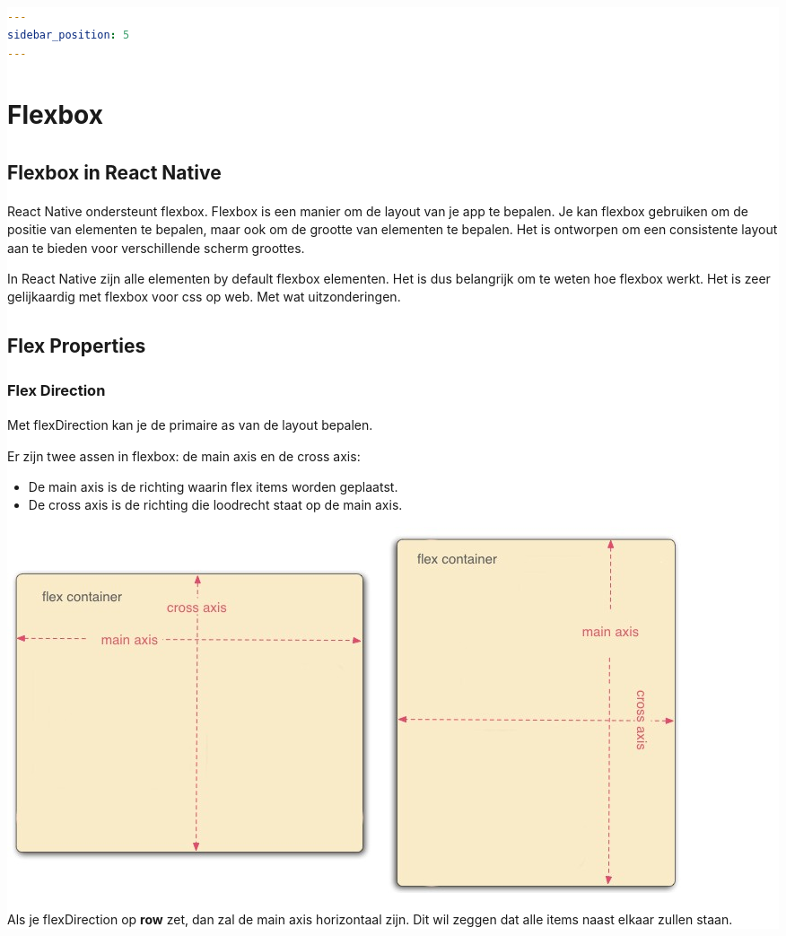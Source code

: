 ```yaml
---
sidebar_position: 5
---
```


# Flexbox

## Flexbox in React Native

React Native ondersteunt flexbox. Flexbox is een manier om de layout van je app te bepalen. Je kan flexbox gebruiken om de positie van elementen te bepalen, maar ook om de grootte van elementen te bepalen. Het is ontworpen om een consistente layout aan te bieden voor verschillende scherm groottes.

 In React Native zijn alle elementen by default flexbox elementen. Het is dus belangrijk om te weten hoe flexbox werkt. Het is zeer gelijkaardig met flexbox voor css op web. Met wat uitzonderingen.

## Flex Properties

### Flex Direction

Met flexDirection kan je de primaire as van de layout bepalen. 

Er zijn twee assen in flexbox: de main axis en de cross axis:
- De main axis is de richting waarin flex items worden geplaatst. 
- De cross axis is de richting die loodrecht staat op de main axis.

![picture 8](../images/108d4a005c0794e72388cc24caf172d783afc3e4518b24ca1ace8ae888d16385.jpeg)  

Als je flexDirection op **row** zet, dan zal de main axis horizontaal zijn. Dit wil zeggen dat alle items naast elkaar zullen staan.
